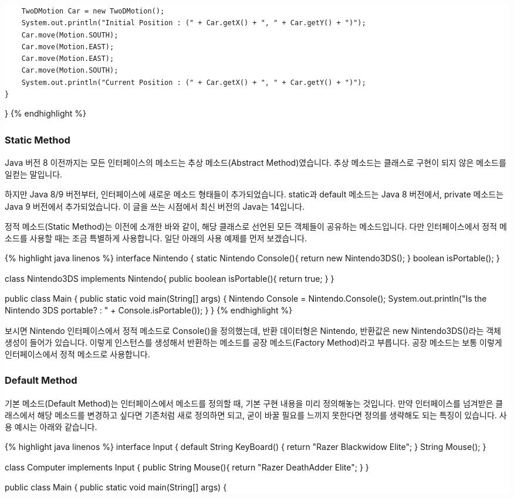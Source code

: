         TwoDMotion Car = new TwoDMotion();
        System.out.println("Initial Position : (" + Car.getX() + ", " + Car.getY() + ")");
        Car.move(Motion.SOUTH);
        Car.move(Motion.EAST);
        Car.move(Motion.EAST);
        Car.move(Motion.SOUTH);
        System.out.println("Current Position : (" + Car.getX() + ", " + Car.getY() + ")");
    }
}
{% endhighlight %}

### Static Method

Java 버전 8 이전까지는 모든 인터페이스의 메소드는 추상 메소드(Abstract Method)였습니다. 추상 메소드는 클래스로 구현이 되지 않은 메소드를 일컫는 말입니다.

하지만 Java 8/9 버전부터, 인터페이스에 새로운 메소드 형태들이 추가되었습니다. static과 default 메소드는 Java 8 버전에서, private 메소드는 Java 9 버전에서 추가되었습니다. 이 글을 쓰는 시점에서 최신 버전의 Java는 14입니다.

정적 메소드(Static Method)는 이전에 소개한 바와 같이, 해당 클래스로 선언된 모든 객체들이 공유하는 메소드입니다. 다만 인터페이스에서 정적 메소드를 사용할 때는 조금 특별하게 사용합니다. 일단 아래의 사용 예제를 먼저 보겠습니다.

{% highlight java linenos %}
interface Nintendo {
    static Nintendo Console(){
        return new Nintendo3DS();
    }
    boolean isPortable();
}

class Nintendo3DS implements Nintendo{
    public boolean isPortable(){
        return true;
    }
}

public class Main {
    public static void main(String[] args) {
        Nintendo Console = Nintendo.Console();
        System.out.println("Is the Nintendo 3DS portable? : " + Console.isPortable());
    }
}
{% endhighlight %}

보시면 Nintendo 인터페이스에서 정적 메소드로 Console()을 정의했는데, 반환 데이터형은 Nintendo, 반환값은 new Nintendo3DS()라는 객체 생성이 들어가 있습니다. 이렇게 인스턴스를 생성해서 반환하는 메소드를 공장 메소드(Factory Method)라고 부릅니다. 공장 메소드는 보통 이렇게 인터페이스에서 정적 메소드로 사용합니다.

### Default Method

기본 메소드(Default Method)는 인터페이스에서 메소드를 정의할 때, 기본 구현 내용을 미리 정의해놓는 것입니다. 만약 인터페이스를 넘겨받은 클래스에서 해당 메소드를 변경하고 싶다면 기존처럼 새로 정의하면 되고, 굳이 바꿀 필요를 느끼지 못한다면 정의를 생략해도 되는 특징이 있습니다. 사용 예시는 아래와 같습니다.

{% highlight java linenos %}
interface Input {
    default String KeyBoard() {
        return "Razer Blackwidow Elite";
    }
    String Mouse();
}

class Computer implements Input {
    public String Mouse(){
        return "Razer DeathAdder Elite";
    }
}

public class Main {
    public static void main(String[] args) {
